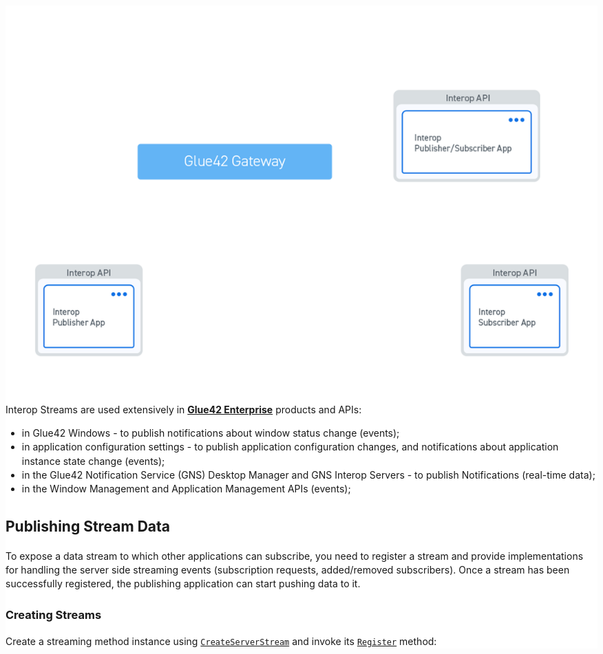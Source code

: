 ![Streaming](../../../../images/interop/interop-streaming.gif)

Interop Streams are used extensively in [**Glue42 Enterprise**](https://glue42.com/enterprise/) products and APIs:

- in Glue42 Windows - to publish notifications about window status change (events);
- in application configuration settings - to publish application configuration changes, and notifications about application instance state change (events);
- in the Glue42 Notification Service (GNS) Desktop Manager and GNS Interop Servers - to publish Notifications (real-time data);
- in the Window Management and Application Management APIs (events);

## Publishing Stream Data

To expose a data stream to which other applications can subscribe, you need to register a stream and provide implementations for handling the server side streaming events (subscription requests, added/removed subscribers). Once a stream has been successfully registered, the publishing application can start pushing data to it.

### Creating Streams

Create a streaming method instance using [`CreateServerStream`](../../../../getting-started/how-to/glue42-enable-your-app/vba/index.html#classes-glue42-createserverstream) and invoke its [`Register`](../../../../getting-started/how-to/glue42-enable-your-app/vba/index.html#classes-glueserverstream-register) method:
